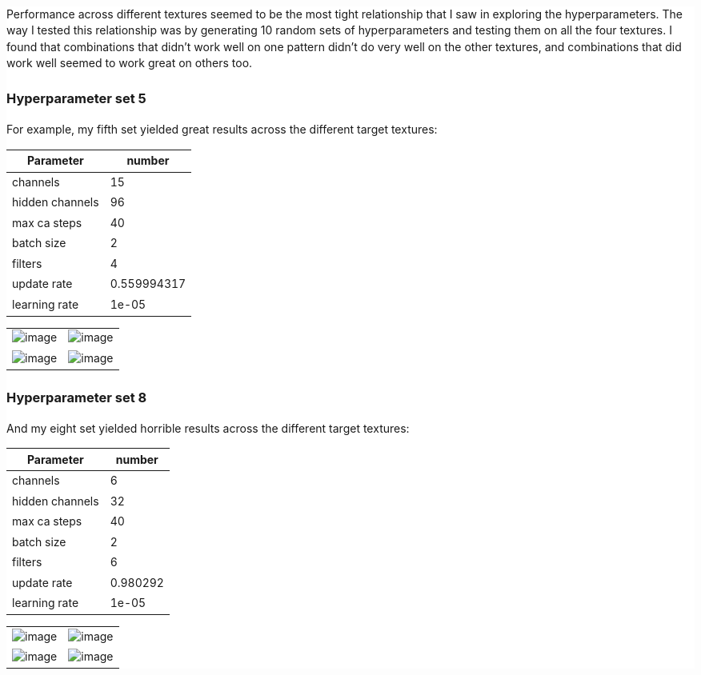 Performance across different textures seemed to be the most tight relationship that I saw in exploring the hyperparameters. The way I tested this relationship was by generating 10 random sets of hyperparameters and testing them on all the four textures. I found that combinations that didn’t work well on one pattern didn’t do very well on the other textures, and combinations that did work well seemed to work great on others too. 

### Hyperparameter set 5

For example, my fifth set yielded great results across the different target textures:

| Parameter | number |
|---|---|
| channels | 15 |
| hidden channels | 96 |
| max ca steps | 40 |
| batch size | 2 |
| filters | 4 |
| update rate | 0.559994317 |
| learning rate | 1e-05 |

| | |
| ------------- | ------------- |
|![image](https://user-images.githubusercontent.com/103375681/182501810-455eaa8e-6f55-4140-abe4-2a3d6e340e77.png)|![image](https://user-images.githubusercontent.com/103375681/182501821-5821dca8-031c-4ab0-9339-3b82d50617cb.png)|
|![image](https://user-images.githubusercontent.com/103375681/182501845-3fe599cd-56d9-486b-bef9-72668f3aed8c.png)|![image](https://user-images.githubusercontent.com/103375681/182501852-877dc531-4e10-411f-a93f-09a4392eaf93.png)|

### Hyperparameter set 8

And my eight set yielded horrible results across the different target textures:

| Parameter | number |
|---|---|
| channels | 6 |
| hidden channels | 32 |
| max ca steps | 40 |
| batch size | 2 |
| filters | 6 |
| update rate | 0.980292 |
| learning rate | 1e-05 |

| | |
| ------------- | ------------- |
|![image](https://user-images.githubusercontent.com/103375681/182501909-6a10f866-e607-4af2-a2a3-5b8c156aa49e.png)|![image](https://user-images.githubusercontent.com/103375681/182501919-36e7dcde-60c5-433c-a843-cc63ea7a82e5.png)|
|![image](https://user-images.githubusercontent.com/103375681/182501938-30c78ca5-230b-4911-a078-c158ea8d1ed3.png)|![image](https://user-images.githubusercontent.com/103375681/182501945-b2477e2a-b411-4d08-b0ae-29b9b1dea8d1.png)|
